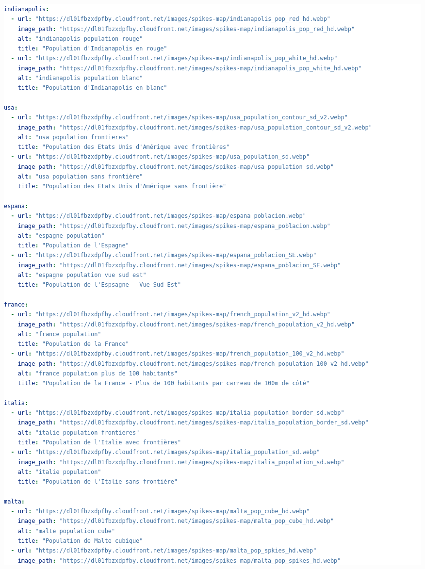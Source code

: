 ```yaml
indianapolis:
  - url: "https://dl01fbzxdpfby.cloudfront.net/images/spikes-map/indianapolis_pop_red_hd.webp"
    image_path: "https://dl01fbzxdpfby.cloudfront.net/images/spikes-map/indianapolis_pop_red_hd.webp"
    alt: "indianapolis population rouge"
    title: "Population d'Indianapolis en rouge"
  - url: "https://dl01fbzxdpfby.cloudfront.net/images/spikes-map/indianapolis_pop_white_hd.webp"
    image_path: "https://dl01fbzxdpfby.cloudfront.net/images/spikes-map/indianapolis_pop_white_hd.webp"
    alt: "indianapolis population blanc"
    title: "Population d'Indianapolis en blanc"

usa:
  - url: "https://dl01fbzxdpfby.cloudfront.net/images/spikes-map/usa_population_contour_sd_v2.webp"
    image_path: "https://dl01fbzxdpfby.cloudfront.net/images/spikes-map/usa_population_contour_sd_v2.webp"
    alt: "usa population frontieres"
    title: "Population des Etats Unis d'Amérique avec frontières"
  - url: "https://dl01fbzxdpfby.cloudfront.net/images/spikes-map/usa_population_sd.webp"
    image_path: "https://dl01fbzxdpfby.cloudfront.net/images/spikes-map/usa_population_sd.webp"
    alt: "usa population sans frontière"
    title: "Population des Etats Unis d'Amérique sans frontière"

espana:
  - url: "https://dl01fbzxdpfby.cloudfront.net/images/spikes-map/espana_poblacion.webp"
    image_path: "https://dl01fbzxdpfby.cloudfront.net/images/spikes-map/espana_poblacion.webp"
    alt: "espagne population"
    title: "Population de l'Espagne"
  - url: "https://dl01fbzxdpfby.cloudfront.net/images/spikes-map/espana_poblacion_SE.webp"
    image_path: "https://dl01fbzxdpfby.cloudfront.net/images/spikes-map/espana_poblacion_SE.webp"
    alt: "espagne population vue sud est"
    title: "Population de l'Espsagne - Vue Sud Est"

france:
  - url: "https://dl01fbzxdpfby.cloudfront.net/images/spikes-map/french_population_v2_hd.webp"
    image_path: "https://dl01fbzxdpfby.cloudfront.net/images/spikes-map/french_population_v2_hd.webp"
    alt: "france population"
    title: "Population de la France"
  - url: "https://dl01fbzxdpfby.cloudfront.net/images/spikes-map/french_population_100_v2_hd.webp"
    image_path: "https://dl01fbzxdpfby.cloudfront.net/images/spikes-map/french_population_100_v2_hd.webp"
    alt: "france population plus de 100 habitants"
    title: "Population de la France - Plus de 100 habitants par carreau de 100m de côté"

italia:
  - url: "https://dl01fbzxdpfby.cloudfront.net/images/spikes-map/italia_population_border_sd.webp"
    image_path: "https://dl01fbzxdpfby.cloudfront.net/images/spikes-map/italia_population_border_sd.webp"
    alt: "italie population frontieres"
    title: "Population de l'Italie avec frontières"
  - url: "https://dl01fbzxdpfby.cloudfront.net/images/spikes-map/italia_population_sd.webp"
    image_path: "https://dl01fbzxdpfby.cloudfront.net/images/spikes-map/italia_population_sd.webp"
    alt: "italie population"
    title: "Population de l'Italie sans frontière"

malta:
  - url: "https://dl01fbzxdpfby.cloudfront.net/images/spikes-map/malta_pop_cube_hd.webp"
    image_path: "https://dl01fbzxdpfby.cloudfront.net/images/spikes-map/malta_pop_cube_hd.webp"
    alt: "malte population cube"
    title: "Population de Malte cubique"
  - url: "https://dl01fbzxdpfby.cloudfront.net/images/spikes-map/malta_pop_spkies_hd.webp"
    image_path: "https://dl01fbzxdpfby.cloudfront.net/images/spikes-map/malta_pop_spikes_hd.webp"
```